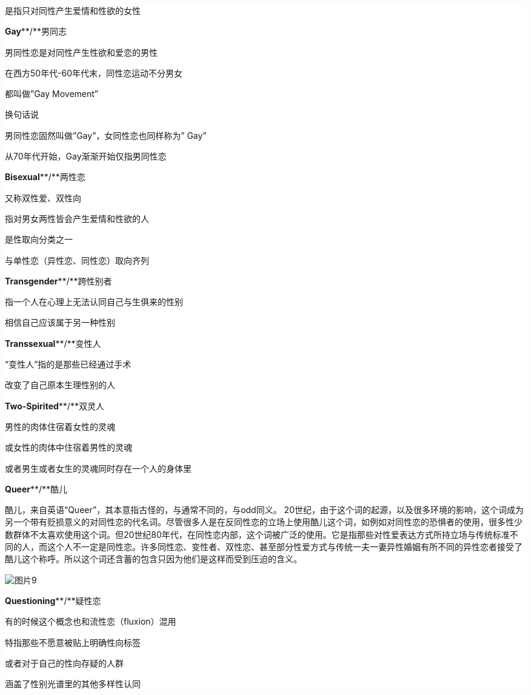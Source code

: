 是指只对同性产生爱情和性欲的女性

**Gay****/**男同志

男同性恋是对同性产生性欲和爱恋的男性

在西方50年代-60年代末，同性恋运动不分男女

都叫做”Gay Movement”

换句话说

男同性恋固然叫做”Gay”，女同性恋也同样称为” Gay”

从70年代开始，Gay渐渐开始仅指男同性恋

**Bisexual****/**两性恋

又称双性爱、双性向

指对男女两性皆会产生爱情和性欲的人

是性取向分类之一

与单性恋（异性恋、同性恋）取向齐列

**Transgender****/**跨性别者

指一个人在心理上无法认同自己与生俱来的性别

相信自己应该属于另一种性别

**Transsexual****/**变性人

“变性人”指的是那些已经通过手术

改变了自己原本生理性别的人

**Two-Spirited****/**双灵人

男性的肉体住宿着女性的灵魂

或女性的肉体中住宿着男性的灵魂

或者男生或者女生的灵魂同时存在一个人的身体里

**Queer****/**酷儿

酷儿，来自英语“Queer”，其本意指古怪的，与通常不同的，与odd同义。 20世纪，由于这个词的起源，以及很多环境的影响，这个词成为另一个带有贬损意义的对同性恋的代名词。尽管很多人是在反同性恋的立场上使用酷儿这个词，如例如对同性恋的恐惧者的使用，很多性少数群体不太喜欢使用这个词。但20世纪80年代，在同性恋内部，这个词被广泛的使用。它是指那些对性爱表达方式所持立场与传统标准不同的人，而这个人不一定是同性恋。许多同性恋、变性者、双性恋、甚至部分性爱方式与传统一夫一妻异性婚姻有所不同的异性恋者接受了酷儿这个称呼。所以这个词还含蓄的包含只因为他们是这样而受到压迫的含义。

![图片9](https://nimg.ws.126.net/?url=http%3A%2F%2Fdingyue.ws.126.net%2F6ijLJuviyyEmzyEF4oKQx7DFAIUxPB9kqoS9gKGJ8dZxX1505642564153transferflag.png&thumbnail=660x2147483647&quality=80&type=jpg)

**Questioning****/**疑性恋

有的时候这个概念也和流性恋（fluxion）混用

特指那些不愿意被贴上明确性向标签

或者对于自己的性向存疑的人群

涵盖了性别光谱里的其他多样性认同
